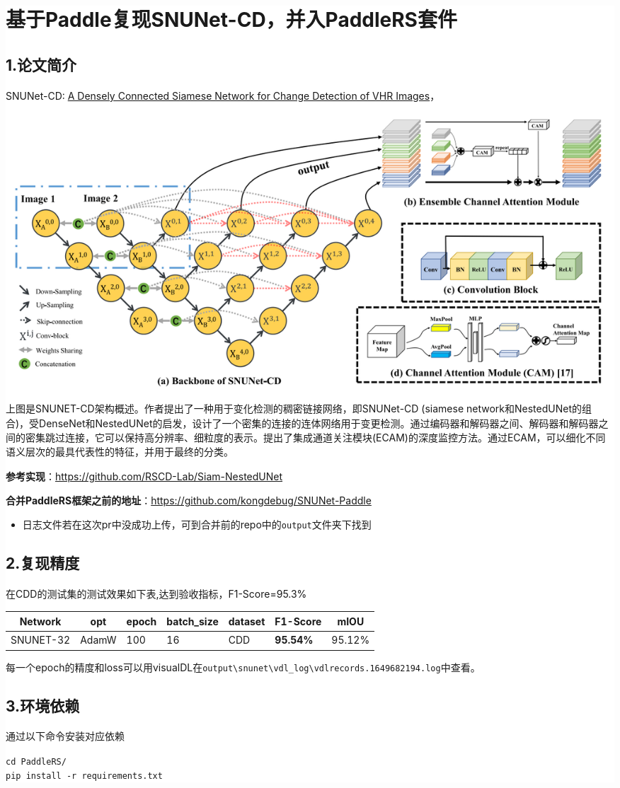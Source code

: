 # 基于Paddle复现SNUNet-CD，并入PaddleRS套件
## 1.论文简介
SNUNet-CD: [A Densely Connected Siamese Network for Change Detection of VHR Images](https://ieeexplore.ieee.org/document/9355573)，

<img src=../docs/images/snunet.png></img>

上图是SNUNET-CD架构概述。作者提出了一种用于变化检测的稠密链接网络，即SNUNet-CD (siamese network和NestedUNet的组合)，受DenseNet和NestedUNet的启发，设计了一个密集的连接的连体网络用于变更检测。通过编码器和解码器之间、解码器和解码器之间的密集跳过连接，它可以保持高分辨率、细粒度的表示。提出了集成通道关注模块(ECAM)的深度监控方法。通过ECAM，可以细化不同语义层次的最具代表性的特征，并用于最终的分类。

**参考实现**：https://github.com/RSCD-Lab/Siam-NestedUNet

**合并PaddleRS框架之前的地址**：https://github.com/kongdebug/SNUNet-Paddle
- 日志文件若在这次pr中没成功上传，可到合并前的repo中的`output`文件夹下找到

## 2.复现精度

在CDD的测试集的测试效果如下表,达到验收指标，F1-Score=95.3%


| Network | opt | epoch | batch_size | dataset | F1-Score | mIOU |
| --- | --- | --- | --- | --- | --- | --- |
| SNUNET-32 | AdamW  | 100 | 16 | CDD | **95.54%** | 95.12% |


每一个epoch的精度和loss可以用visualDL在`output\snunet\vdl_log\vdlrecords.1649682194.log`中查看。

## 3.环境依赖
通过以下命令安装对应依赖
```shell
cd PaddleRS/
pip install -r requirements.txt
```
